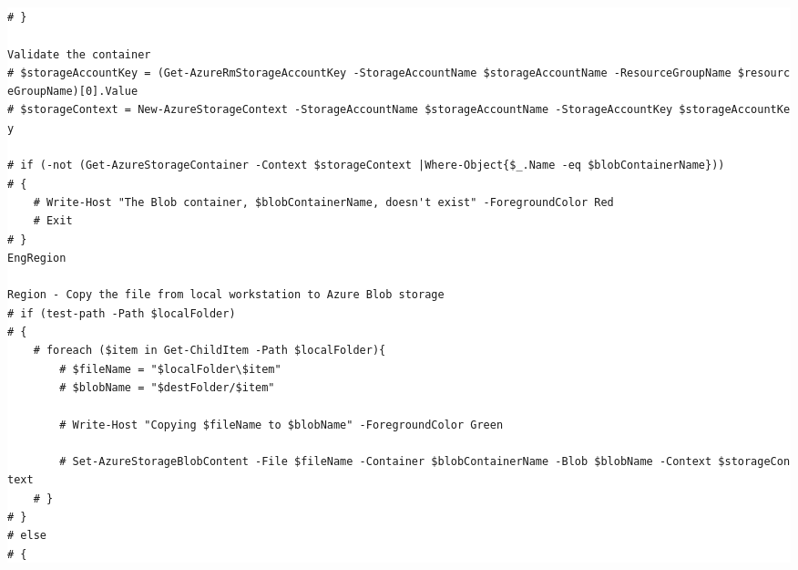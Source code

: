     # }

    Validate the container
    # $storageAccountKey = (Get-AzureRmStorageAccountKey -StorageAccountName $storageAccountName -ResourceGroupName $resourceGroupName)[0].Value
    # $storageContext = New-AzureStorageContext -StorageAccountName $storageAccountName -StorageAccountKey $storageAccountKey

    # if (-not (Get-AzureStorageContainer -Context $storageContext |Where-Object{$_.Name -eq $blobContainerName}))
    # {
        # Write-Host "The Blob container, $blobContainerName, doesn't exist" -ForegroundColor Red
        # Exit
    # }
    EngRegion

    Region - Copy the file from local workstation to Azure Blob storage
    # if (test-path -Path $localFolder)
    # {
        # foreach ($item in Get-ChildItem -Path $localFolder){
            # $fileName = "$localFolder\$item"
            # $blobName = "$destFolder/$item"

            # Write-Host "Copying $fileName to $blobName" -ForegroundColor Green

            # Set-AzureStorageBlobContent -File $fileName -Container $blobContainerName -Blob $blobName -Context $storageContext
        # }
    # }
    # else
    # {
